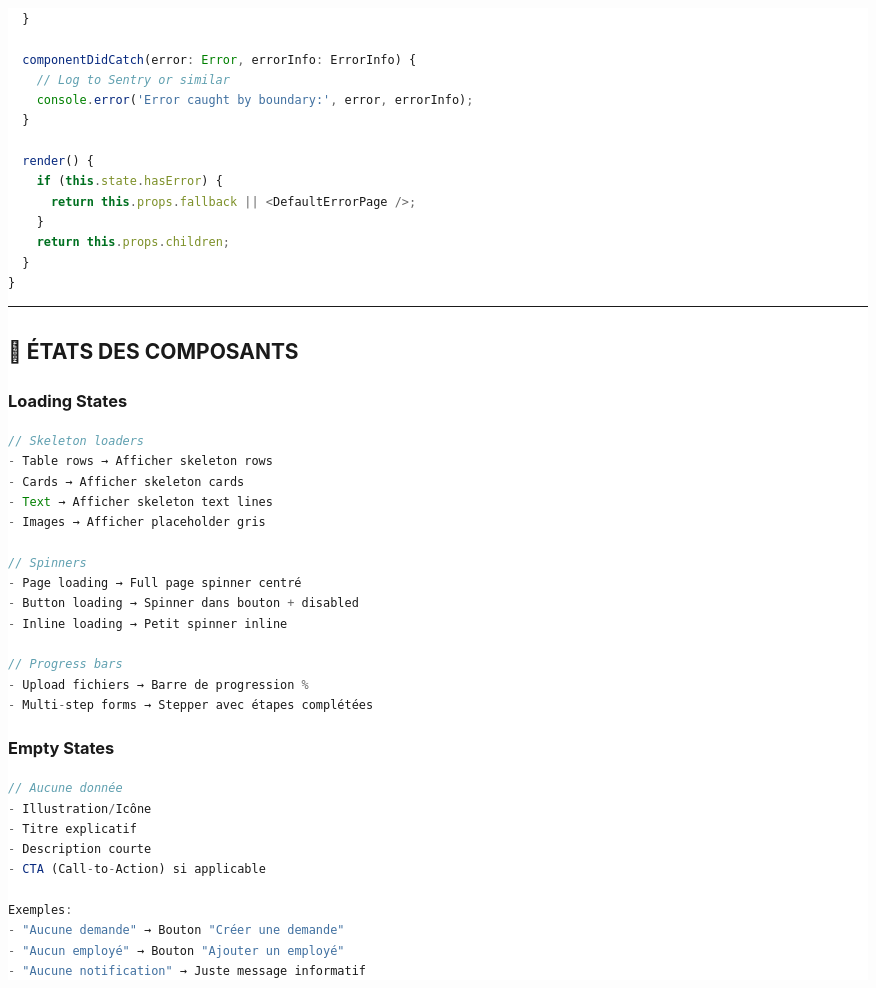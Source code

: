 ```typescript
  }

  componentDidCatch(error: Error, errorInfo: ErrorInfo) {
    // Log to Sentry or similar
    console.error('Error caught by boundary:', error, errorInfo);
  }

  render() {
    if (this.state.hasError) {
      return this.props.fallback || <DefaultErrorPage />;
    }
    return this.props.children;
  }
}
```

---

## 🎨 ÉTATS DES COMPOSANTS

### Loading States
```typescript
// Skeleton loaders
- Table rows → Afficher skeleton rows
- Cards → Afficher skeleton cards
- Text → Afficher skeleton text lines
- Images → Afficher placeholder gris

// Spinners
- Page loading → Full page spinner centré
- Button loading → Spinner dans bouton + disabled
- Inline loading → Petit spinner inline

// Progress bars
- Upload fichiers → Barre de progression %
- Multi-step forms → Stepper avec étapes complétées
```

### Empty States
```typescript
// Aucune donnée
- Illustration/Icône
- Titre explicatif
- Description courte
- CTA (Call-to-Action) si applicable

Exemples:
- "Aucune demande" → Bouton "Créer une demande"
- "Aucun employé" → Bouton "Ajouter un employé"
- "Aucune notification" → Juste message informatif
```
